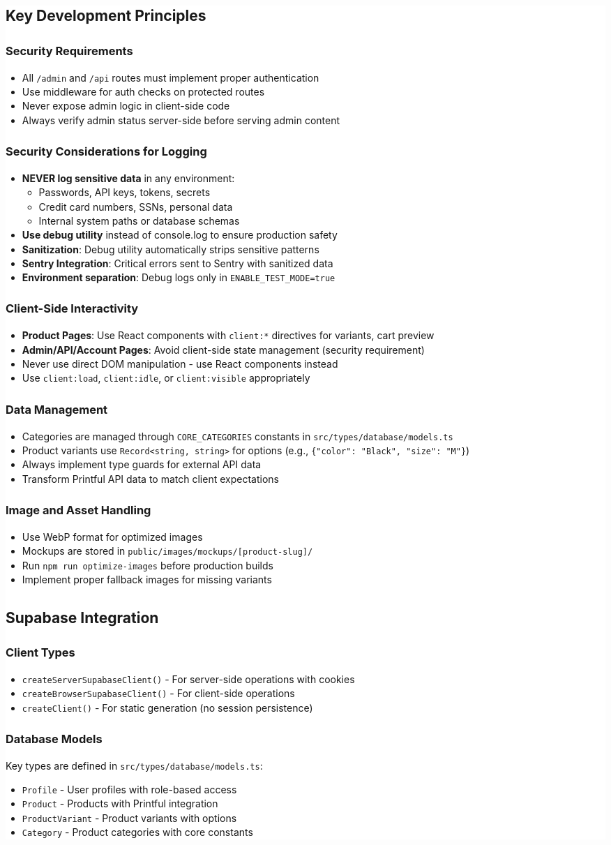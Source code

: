 ## Key Development Principles

### Security Requirements
- All `/admin` and `/api` routes must implement proper authentication
- Use middleware for auth checks on protected routes
- Never expose admin logic in client-side code
- Always verify admin status server-side before serving admin content

### Security Considerations for Logging
- **NEVER log sensitive data** in any environment:
  - Passwords, API keys, tokens, secrets
  - Credit card numbers, SSNs, personal data
  - Internal system paths or database schemas
- **Use debug utility** instead of console.log to ensure production safety
- **Sanitization**: Debug utility automatically strips sensitive patterns
- **Sentry Integration**: Critical errors sent to Sentry with sanitized data
- **Environment separation**: Debug logs only in `ENABLE_TEST_MODE=true`

### Client-Side Interactivity
- **Product Pages**: Use React components with `client:*` directives for variants, cart preview
- **Admin/API/Account Pages**: Avoid client-side state management (security requirement)
- Never use direct DOM manipulation - use React components instead
- Use `client:load`, `client:idle`, or `client:visible` appropriately

### Data Management
- Categories are managed through `CORE_CATEGORIES` constants in `src/types/database/models.ts`
- Product variants use `Record<string, string>` for options (e.g., `{"color": "Black", "size": "M"}`)
- Always implement type guards for external API data
- Transform Printful API data to match client expectations

### Image and Asset Handling
- Use WebP format for optimized images
- Mockups are stored in `public/images/mockups/[product-slug]/`
- Run `npm run optimize-images` before production builds
- Implement proper fallback images for missing variants

## Supabase Integration

### Client Types
- `createServerSupabaseClient()` - For server-side operations with cookies
- `createBrowserSupabaseClient()` - For client-side operations
- `createClient()` - For static generation (no session persistence)

### Database Models
Key types are defined in `src/types/database/models.ts`:
- `Profile` - User profiles with role-based access
- `Product` - Products with Printful integration
- `ProductVariant` - Product variants with options
- `Category` - Product categories with core constants
